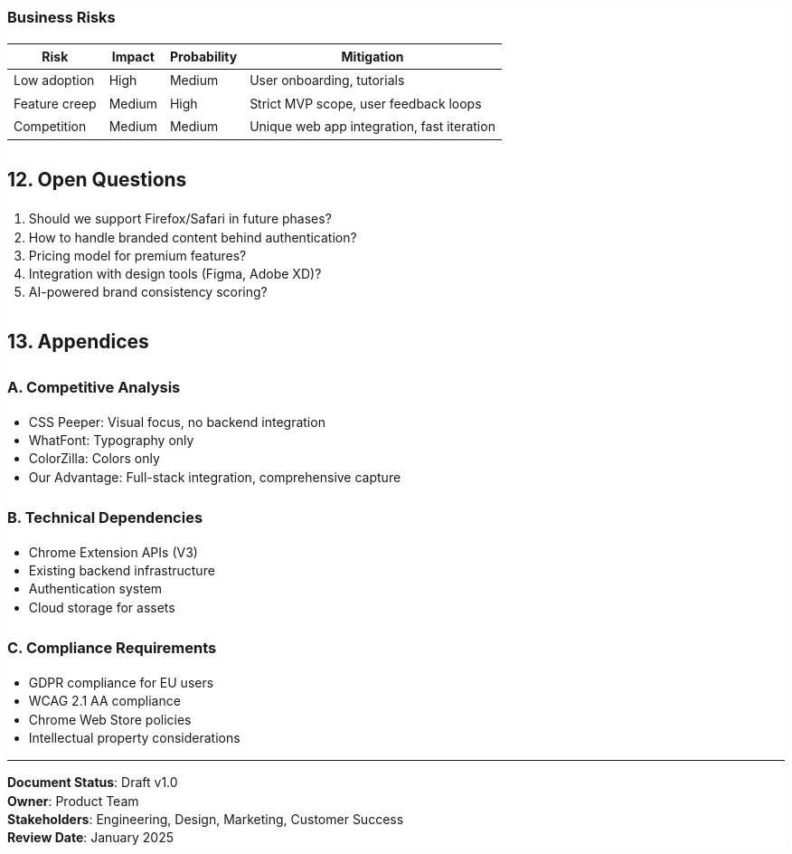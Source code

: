 ### Business Risks
| Risk | Impact | Probability | Mitigation |
|------|--------|-------------|------------|
| Low adoption | High | Medium | User onboarding, tutorials |
| Feature creep | Medium | High | Strict MVP scope, user feedback loops |
| Competition | Medium | Medium | Unique web app integration, fast iteration |

## 12. Open Questions

1. Should we support Firefox/Safari in future phases?
2. How to handle branded content behind authentication?
3. Pricing model for premium features?
4. Integration with design tools (Figma, Adobe XD)?
5. AI-powered brand consistency scoring?

## 13. Appendices

### A. Competitive Analysis
- CSS Peeper: Visual focus, no backend integration
- WhatFont: Typography only
- ColorZilla: Colors only
- Our Advantage: Full-stack integration, comprehensive capture

### B. Technical Dependencies
- Chrome Extension APIs (V3)
- Existing backend infrastructure
- Authentication system
- Cloud storage for assets

### C. Compliance Requirements
- GDPR compliance for EU users
- WCAG 2.1 AA compliance
- Chrome Web Store policies
- Intellectual property considerations

---

**Document Status**: Draft v1.0  
**Owner**: Product Team  
**Stakeholders**: Engineering, Design, Marketing, Customer Success  
**Review Date**: January 2025